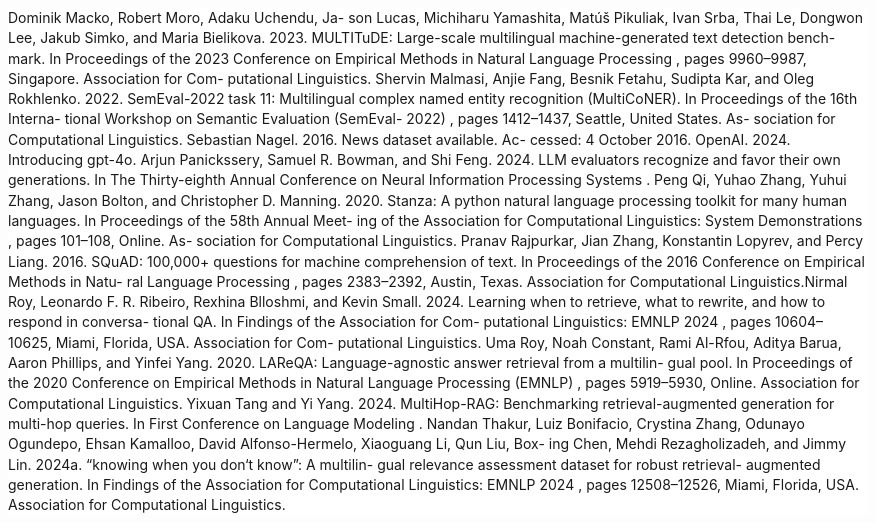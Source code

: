 Dominik Macko, Robert Moro, Adaku Uchendu, Ja-
son Lucas, Michiharu Yamashita, Matúš Pikuliak,
Ivan Srba, Thai Le, Dongwon Lee, Jakub Simko, and
Maria Bielikova. 2023. MULTITuDE: Large-scale
multilingual machine-generated text detection bench-
mark. In Proceedings of the 2023 Conference on
Empirical Methods in Natural Language Processing ,
pages 9960–9987, Singapore. Association for Com-
putational Linguistics.
Shervin Malmasi, Anjie Fang, Besnik Fetahu, Sudipta
Kar, and Oleg Rokhlenko. 2022. SemEval-2022 task
11: Multilingual complex named entity recognition
(MultiCoNER). In Proceedings of the 16th Interna-
tional Workshop on Semantic Evaluation (SemEval-
2022) , pages 1412–1437, Seattle, United States. As-
sociation for Computational Linguistics.
Sebastian Nagel. 2016. News dataset available. Ac-
cessed: 4 October 2016.
OpenAI. 2024. Introducing gpt-4o.
Arjun Panickssery, Samuel R. Bowman, and Shi Feng.
2024. LLM evaluators recognize and favor their own
generations. In The Thirty-eighth Annual Conference
on Neural Information Processing Systems .
Peng Qi, Yuhao Zhang, Yuhui Zhang, Jason Bolton, and
Christopher D. Manning. 2020. Stanza: A python
natural language processing toolkit for many human
languages. In Proceedings of the 58th Annual Meet-
ing of the Association for Computational Linguistics:
System Demonstrations , pages 101–108, Online. As-
sociation for Computational Linguistics.
Pranav Rajpurkar, Jian Zhang, Konstantin Lopyrev, and
Percy Liang. 2016. SQuAD: 100,000+ questions for
machine comprehension of text. In Proceedings of
the 2016 Conference on Empirical Methods in Natu-
ral Language Processing , pages 2383–2392, Austin,
Texas. Association for Computational Linguistics.Nirmal Roy, Leonardo F. R. Ribeiro, Rexhina Blloshmi,
and Kevin Small. 2024. Learning when to retrieve,
what to rewrite, and how to respond in conversa-
tional QA. In Findings of the Association for Com-
putational Linguistics: EMNLP 2024 , pages 10604–
10625, Miami, Florida, USA. Association for Com-
putational Linguistics.
Uma Roy, Noah Constant, Rami Al-Rfou, Aditya Barua,
Aaron Phillips, and Yinfei Yang. 2020. LAReQA:
Language-agnostic answer retrieval from a multilin-
gual pool. In Proceedings of the 2020 Conference on
Empirical Methods in Natural Language Processing
(EMNLP) , pages 5919–5930, Online. Association for
Computational Linguistics.
Yixuan Tang and Yi Yang. 2024. MultiHop-RAG:
Benchmarking retrieval-augmented generation for
multi-hop queries. In First Conference on Language
Modeling .
Nandan Thakur, Luiz Bonifacio, Crystina Zhang,
Odunayo Ogundepo, Ehsan Kamalloo, David
Alfonso-Hermelo, Xiaoguang Li, Qun Liu, Box-
ing Chen, Mehdi Rezagholizadeh, and Jimmy Lin.
2024a. “knowing when you don‘t know”: A multilin-
gual relevance assessment dataset for robust retrieval-
augmented generation. In Findings of the Association
for Computational Linguistics: EMNLP 2024 , pages
12508–12526, Miami, Florida, USA. Association for
Computational Linguistics.